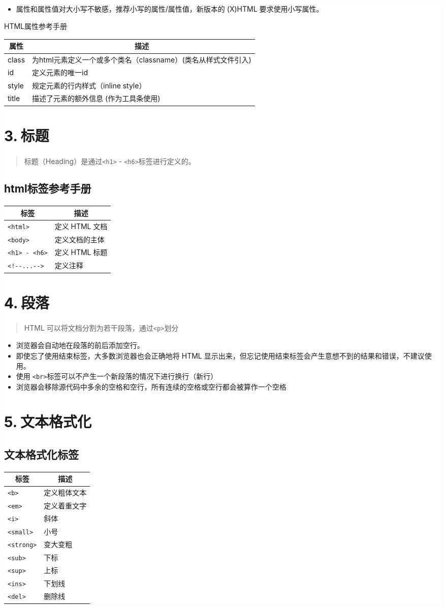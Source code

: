 * 属性和属性值对大小写不敏感，推荐小写的属性/属性值，新版本的 (X)HTML 要求使用小写属性。

HTML属性参考手册

|属性|描述|
|---|---|
|class|为html元素定义一个或多个类名（classname）(类名从样式文件引入)|
|id|定义元素的唯一id|
|style|规定元素的行内样式（inline style）|
|title|描述了元素的额外信息 (作为工具条使用)|

# 3. 标题

> 标题（Heading）是通过`<h1>` - `<h6>`标签进行定义的。

## html标签参考手册

|标签|描述|
|---|---|
|`<html>`|定义 HTML 文档|
|`<body>`|定义文档的主体|
|`<h1> - <h6>`|定义 HTML 标题|
|`<!--...-->`|定义注释|

# 4. 段落

> HTML 可以将文档分割为若干段落，通过`<p>`划分

* 浏览器会自动地在段落的前后添加空行。
* 即使忘了使用结束标签，大多数浏览器也会正确地将 HTML 显示出来，但忘记使用结束标签会产生意想不到的结果和错误，不建议使用。
* 使用 `<br>`标签可以不产生一个新段落的情况下进行换行（新行）
* 浏览器会移除源代码中多余的空格和空行，所有连续的空格或空行都会被算作一个空格

# 5. 文本格式化

## 文本格式化标签

|标签|描述|
|---|---|
|`<b>`|定义粗体文本|
|`<em>`|定义着重文字|
|`<i>`|斜体|
|`<small>`|小号|
|`<strong>`|变大变粗|
|`<sub>`|下标|
|`<sup>`|上标|
|`<ins>`|下划线|
|`<del>`|删除线|
